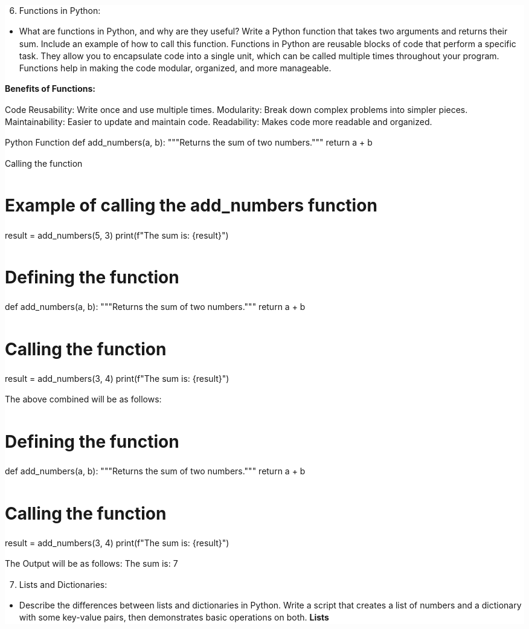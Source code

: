 6.  Functions in Python:
   - What are functions in Python, and why are they useful? Write a Python function that takes two arguments and returns their sum. Include an example of how to call this function.
Functions in Python are reusable blocks of code that perform a specific task. They allow you to encapsulate code into a single unit, which can be called multiple times throughout your program. Functions help in making the code modular, organized, and more manageable.

**Benefits of Functions:**

Code Reusability: Write once and use multiple times.
Modularity: Break down complex problems into simpler pieces.
Maintainability: Easier to update and maintain code.
Readability: Makes code more readable and organized.

Python Function
def add_numbers(a, b):
    """Returns the sum of two numbers."""
    return a + b

Calling the function 
   # Example of calling the add_numbers function
result = add_numbers(5, 3)
print(f"The sum is: {result}")

# Defining the function
def add_numbers(a, b):
    """Returns the sum of two numbers."""
    return a + b

# Calling the function
result = add_numbers(3, 4)
print(f"The sum is: {result}")

The above combined will be as follows:
# Defining the function
def add_numbers(a, b):
    """Returns the sum of two numbers."""
    return a + b

# Calling the function
result = add_numbers(3, 4)
print(f"The sum is: {result}")

The Output will be as follows:
The sum is: 7

 
7.  Lists and Dictionaries:
   - Describe the differences between lists and dictionaries in Python. Write a script that creates a list of numbers and a dictionary with some key-value pairs, then demonstrates basic operations on both.
**Lists**
